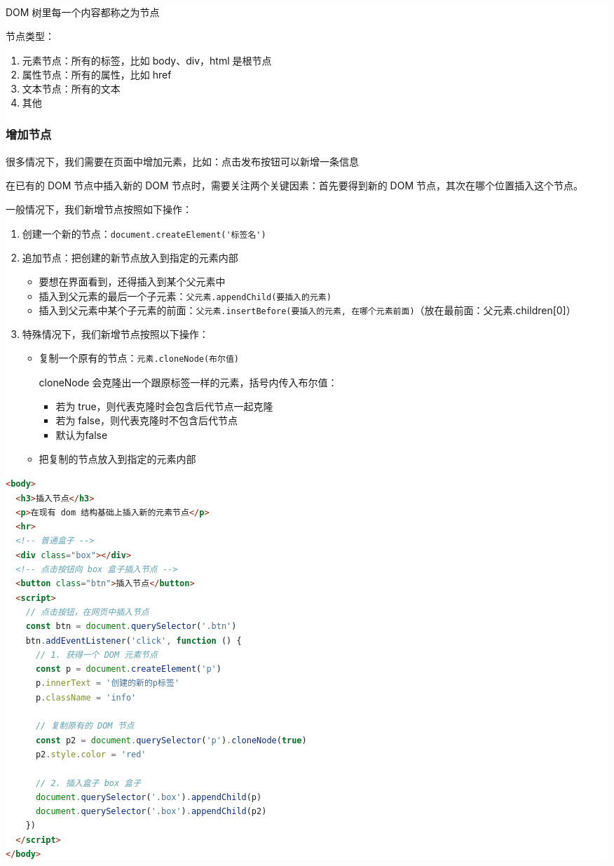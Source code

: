 DOM 树里每一个内容都称之为节点

节点类型：

1. 元素节点：所有的标签，比如 body、div，html 是根节点
2. 属性节点：所有的属性，比如 href
3. 文本节点：所有的文本
4. 其他

### 增加节点

很多情况下，我们需要在页面中增加元素，比如：点击发布按钮可以新增一条信息

在已有的 DOM 节点中插入新的 DOM 节点时，需要关注两个关键因素：首先要得到新的 DOM 节点，其次在哪个位置插入这个节点。

一般情况下，我们新增节点按照如下操作：

1. 创建一个新的节点：`document.createElement('标签名')`

2. 追加节点：把创建的新节点放入到指定的元素内部

   - 要想在界面看到，还得插入到某个父元素中
   - 插入到父元素的最后一个子元素：`父元素.appendChild(要插入的元素)`
   - 插入到父元素中某个子元素的前面：`父元素.insertBefore(要插入的元素, 在哪个元素前面)`（放在最前面：父元素.children[0]）

3. 特殊情况下，我们新增节点按照以下操作：

   - 复制一个原有的节点：`元素.cloneNode(布尔值)`

     cloneNode 会克隆出一个跟原标签一样的元素，括号内传入布尔值：

     + 若为 true，则代表克隆时会包含后代节点一起克隆
     + 若为 false，则代表克隆时不包含后代节点
     + 默认为false

   - 把复制的节点放入到指定的元素内部

```html
<body>
  <h3>插入节点</h3>
  <p>在现有 dom 结构基础上插入新的元素节点</p>
  <hr>
  <!-- 普通盒子 -->
  <div class="box"></div>
  <!-- 点击按钮向 box 盒子插入节点 -->
  <button class="btn">插入节点</button>
  <script>
    // 点击按钮，在网页中插入节点
    const btn = document.querySelector('.btn')
    btn.addEventListener('click', function () {
      // 1. 获得一个 DOM 元素节点
      const p = document.createElement('p')
      p.innerText = '创建的新的p标签'
      p.className = 'info'
      
      // 复制原有的 DOM 节点
      const p2 = document.querySelector('p').cloneNode(true)
      p2.style.color = 'red'

      // 2. 插入盒子 box 盒子
      document.querySelector('.box').appendChild(p)
      document.querySelector('.box').appendChild(p2)
    })
  </script>
</body>
```
